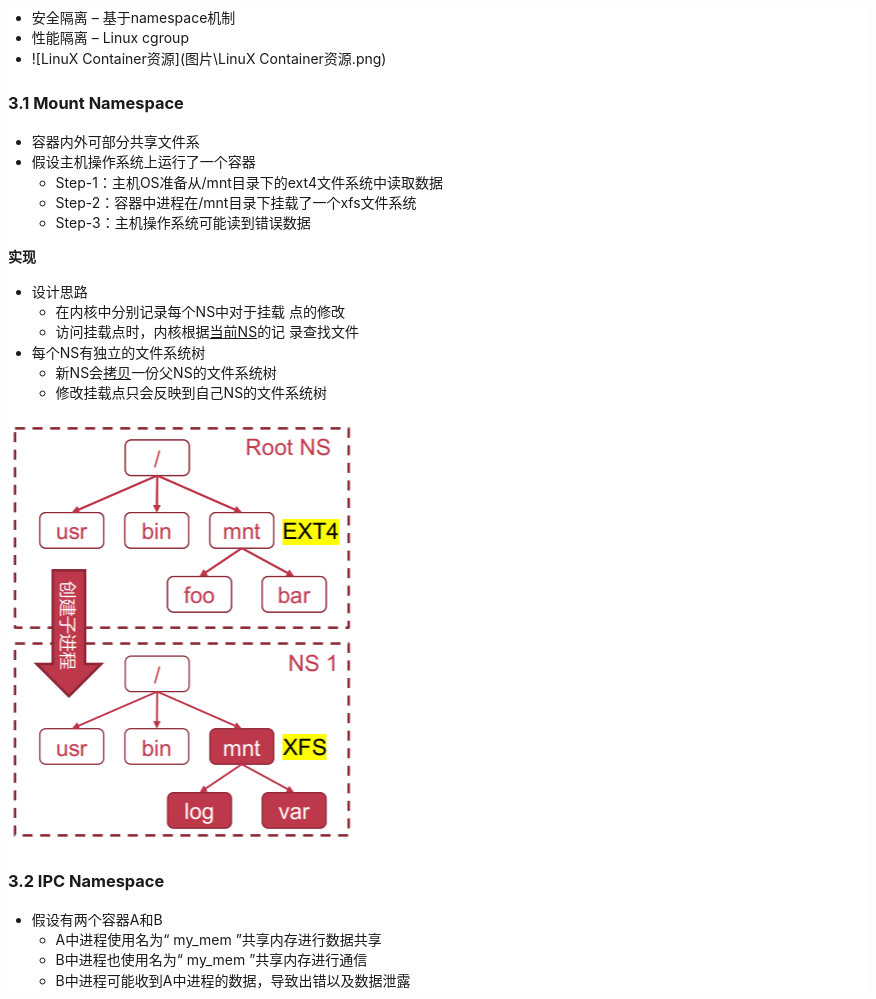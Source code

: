 * 安全隔离 – 基于namespace机制 
* 性能隔离 – Linux cgroup
* ![LinuX Container资源](图片\LinuX Container资源.png)



### 3.1 Mount Namespace

* 容器内外可部分共享文件系
* 假设主机操作系统上运行了一个容器
  * Step-1：主机OS准备从/mnt目录下的ext4文件系统中读取数据
  * Step-2：容器中进程在/mnt目录下挂载了一个xfs文件系统
  * Step-3：主机操作系统可能读到错误数据

**实现**

* 设计思路
  * 在内核中分别记录每个NS中对于挂载 点的修改
  * 访问挂载点时，内核根据<u>当前NS</u>的记 录查找文件 
* 每个NS有独立的文件系统树 
  * 新NS会<u>拷贝</u>一份父NS的文件系统树
  * 修改挂载点只会反映到自己NS的文件系统树

![nsp-mount](图片\nsp-mount.png)

### 3.2 IPC Namespace

* 假设有两个容器A和B
  * A中进程使用名为“ my_mem ”共享内存进行数据共享 
  * B中进程也使用名为“ my_mem ”共享内存进行通信 
  * B中进程可能收到A中进程的数据，导致出错以及数据泄露

